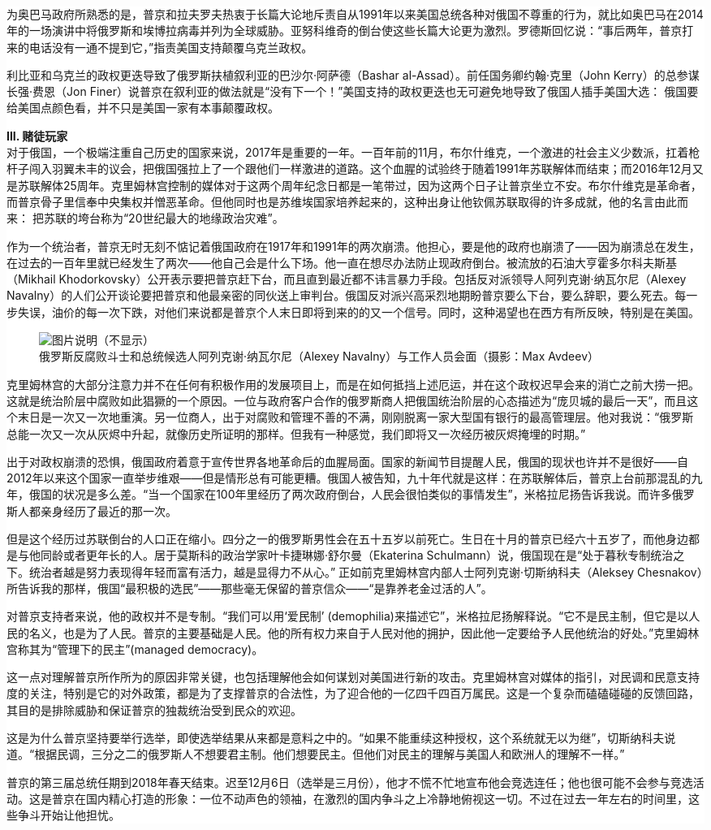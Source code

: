   <p>
   为奥巴马政府所熟悉的是，普京和拉夫罗夫热衷于长篇大论地斥责自从1991年以来美国总统各种对俄国不尊重的行为，就比如奥巴马在2014年的一场演讲中将俄罗斯和埃博拉病毒并列为全球威胁。亚努科维奇的倒台使这些长篇大论更为激烈。罗德斯回忆说：“事后两年，普京打来的电话没有一通不提到它，”指责美国支持颠覆乌克兰政权。
  </p>
  <p>
   利比亚和乌克兰的政权更迭导致了俄罗斯扶植叙利亚的巴沙尔·阿萨德（Bashar al-Assad）。前任国务卿约翰·克里（John Kerry）的总参谋长强·费恩（Jon Finer）说普京在叙利亚的做法就是“没有下一个！”美国支持的政权更迭也无可避免地导致了俄国人插手美国大选： 俄国要给美国点颜色看，并不只是美国一家有本事颠覆政权。
  </p>
  <p>
   <strong>
    III. 赌徒玩家
   </strong>
   <br>
    对于俄国，一个极端注重自己历史的国家来说，2017年是重要的一年。一百年前的11月，布尔什维克，一个激进的社会主义少数派，扛着枪杆子闯入羽翼未丰的议会，把俄国强拉上了一个跟他们一样激进的道路。这个血腥的试验终于随着1991年苏联解体而结束；而2016年12月又是苏联解体25周年。克里姆林宫控制的媒体对于这两个周年纪念日都是一笔带过，因为这两个日子让普京坐立不安。布尔什维克是革命者，而普京骨子里信奉中央集权并憎恶革命。但他同时也是苏维埃国家培养起来的，这种出身让他钦佩苏联取得的许多成就，他的名言由此而来： 把苏联的垮台称为“20世纪最大的地缘政治灾难”。
   </br>
  </p>
  <p>
   作为一个统治者，普京无时无刻不惦记着俄国政府在1917年和1991年的两次崩溃。他担心，要是他的政府也崩溃了——因为崩溃总在发生，在过去的一百年里就已经发生了两次——他自己会是什么下场。他一直在想尽办法防止现政府倒台。被流放的石油大亨霍多尔科夫斯基（Mikhail Khodorkovsky）公开表示要把普京赶下台，而且直到最近都不讳言暴力手段。包括反对派领导人阿列克谢·纳瓦尔尼（Alexey Navalny）的人们公开谈论要把普京和他最亲密的同伙送上审判台。俄国反对派兴高采烈地期盼普京要么下台，要么辞职，要么死去。每一步失误，油价的每一次下跌，对他们来说都是普京个人末日即将到来的的又一个信号。同时，这种渴望也在西方有所反映，特别是在美国。
  </p>
  <figure>
   <img alt="图片说明（不显示）" src="http://cnpolitics.org/wp-content/uploads/2018/02/putin4.jpg" width="566">
    <figcaption>
     俄罗斯反腐败斗士和总统候选人阿列克谢·纳瓦尔尼（Alexey Navalny）与工作人员会面（摄影：Max Avdeev）
    </figcaption>
   </img>
  </figure>
  <p>
   克里姆林宫的大部分注意力并不在任何有积极作用的发展项目上，而是在如何抵挡上述厄运，并在这个政权迟早会来的消亡之前大捞一把。这就是统治阶层中腐败如此猖獗的一个原因。一位与政府客户合作的俄罗斯商人把俄国统治阶层的心态描述为“庞贝城的最后一天”，而且这个末日是一次又一次地重演。另一位商人，出于对腐败和管理不善的不满，刚刚脱离一家大型国有银行的最高管理层。他对我说：“俄罗斯总能一次又一次从灰烬中升起，就像历史所证明的那样。但我有一种感觉，我们即将又一次经历被灰烬掩埋的时期。”
  </p>
  <p>
   出于对政权崩溃的恐惧，俄国政府着意于宣传世界各地革命后的血腥局面。国家的新闻节目提醒人民，俄国的现状也许并不是很好——自2012年以来这个国家一直举步维艰——但是情形总有可能更糟。俄国人被告知，九十年代就是这样：在苏联解体后，普京上台前那混乱的九年，俄国的状况是多么差。“当一个国家在100年里经历了两次政府倒台，人民会很怕类似的事情发生”，米格拉尼扬告诉我说。而许多俄罗斯人都亲身经历了最近的那一次。
  </p>
  <p>
   但是这个经历过苏联倒台的人口正在缩小。四分之一的俄罗斯男性会在五十五岁以前死亡。生日在十月的普京已经六十五岁了，而他身边都是与他同龄或者更年长的人。居于莫斯科的政治学家叶卡捷琳娜·舒尔曼（Ekaterina Schulmann）说，俄国现在是“处于暮秋专制统治之下。统治者越是努力表现得年轻而富有活力，越是显得力不从心。” 正如前克里姆林宫内部人士阿列克谢·切斯纳科夫（Aleksey Chesnakov）所告诉我的那样，俄国“最积极的选民”——那些毫无保留的普京信众——“是靠养老金过活的人”。
  </p>
  <p>
   对普京支持者来说，他的政权并不是专制。“我们可以用‘爱民制’ (demophilia)来描述它”，米格拉尼扬解释说。“它不是民主制，但它是以人民的名义，也是为了人民。普京的主要基础是人民。他的所有权力来自于人民对他的拥护，因此他一定要给予人民他统治的好处。”克里姆林宫称其为“管理下的民主”(managed democracy)。
  </p>
  <p>
   这一点对理解普京所作所为的原因非常关键，也包括理解他会如何谋划对美国进行新的攻击。克里姆林宫对媒体的指引，对民调和民意支持度的关注，特别是它的对外政策，都是为了支撑普京的合法性，为了迎合他的一亿四千四百万属民。这是一个复杂而磕磕碰碰的反馈回路，其目的是排除威胁和保证普京的独裁统治受到民众的欢迎。
  </p>
  <p>
   这是为什么普京坚持要举行选举，即使选举结果从来都是意料之中的。“如果不能重续这种授权，这个系统就无以为继”，切斯纳科夫说道。“根据民调，三分之二的俄罗斯人不想要君主制。他们想要民主。但他们对民主的理解与美国人和欧洲人的理解不一样。”
  </p>
  <p>
   普京的第三届总统任期到2018年春天结束。迟至12月6日（选举是三月份），他才不慌不忙地宣布他会竞选连任；他也很可能不会参与竞选活动。这是普京在国内精心打造的形象：一位不动声色的领袖，在激烈的国内争斗之上冷静地俯视这一切。不过在过去一年左右的时间里，这些争斗开始让他担忧。
  </p>
  <p>